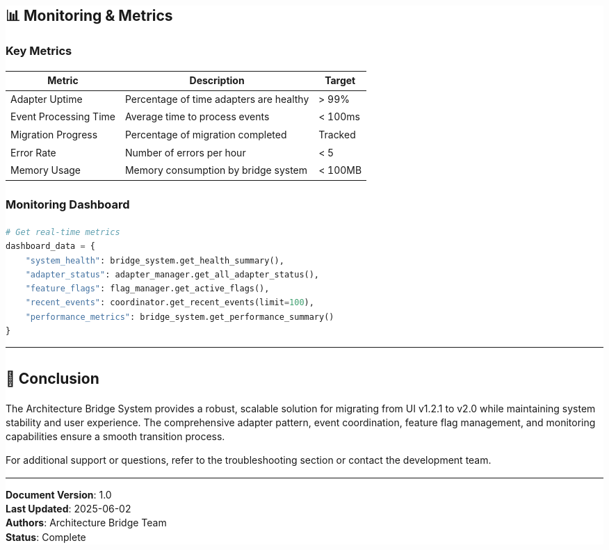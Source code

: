 
## 📊 Monitoring & Metrics

### Key Metrics

| Metric | Description | Target |
|--------|-------------|--------|
| Adapter Uptime | Percentage of time adapters are healthy | > 99% |
| Event Processing Time | Average time to process events | < 100ms |
| Migration Progress | Percentage of migration completed | Tracked |
| Error Rate | Number of errors per hour | < 5 |
| Memory Usage | Memory consumption by bridge system | < 100MB |

### Monitoring Dashboard

```python
# Get real-time metrics
dashboard_data = {
    "system_health": bridge_system.get_health_summary(),
    "adapter_status": adapter_manager.get_all_adapter_status(),
    "feature_flags": flag_manager.get_active_flags(),
    "recent_events": coordinator.get_recent_events(limit=100),
    "performance_metrics": bridge_system.get_performance_summary()
}
```

---

## 📝 Conclusion

The Architecture Bridge System provides a robust, scalable solution for migrating from UI v1.2.1 to v2.0 while maintaining system stability and user experience. The comprehensive adapter pattern, event coordination, feature flag management, and monitoring capabilities ensure a smooth transition process.

For additional support or questions, refer to the troubleshooting section or contact the development team.

---

**Document Version**: 1.0  
**Last Updated**: 2025-06-02  
**Authors**: Architecture Bridge Team  
**Status**: Complete 